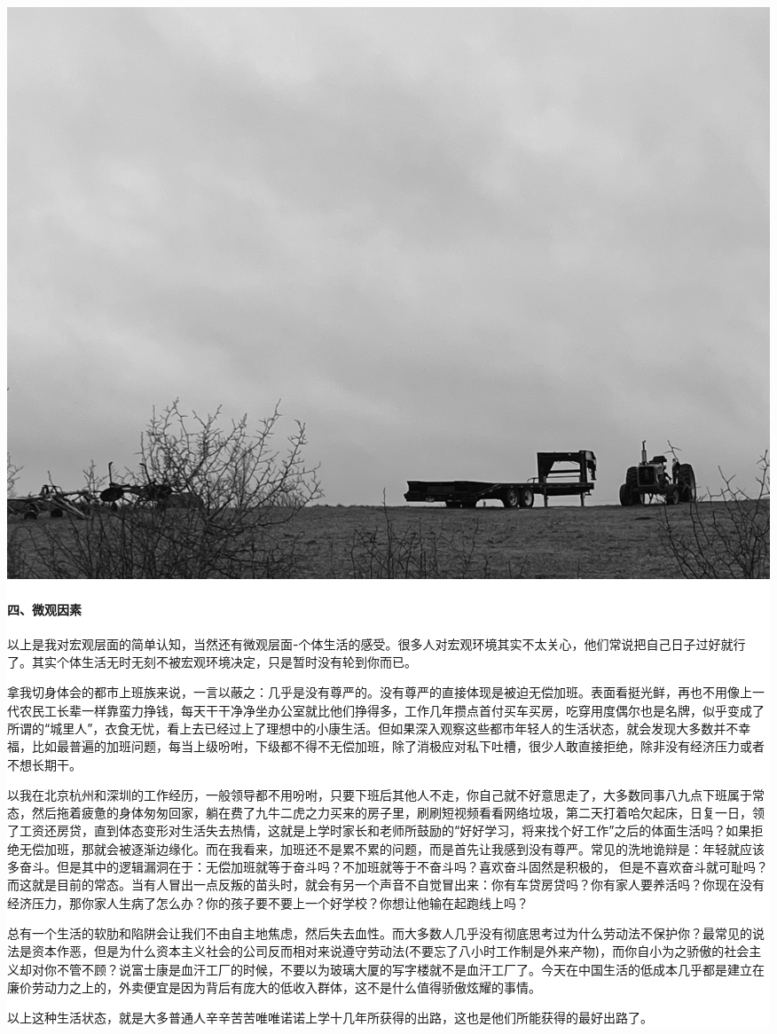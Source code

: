 ![image](images/IMG_0214.jpg)

#### 四、微观因素

以上是我对宏观层面的简单认知，当然还有微观层面-个体生活的感受。很多人对宏观环境其实不太关心，他们常说把自己日子过好就行了。其实个体生活无时无刻不被宏观环境决定，只是暂时没有轮到你而已。

拿我切身体会的都市上班族来说，一言以蔽之：几乎是没有尊严的。没有尊严的直接体现是被迫无偿加班。表面看挺光鲜，再也不用像上一代农民工长辈一样靠蛮力挣钱，每天干干净净坐办公室就比他们挣得多，工作几年攒点首付买车买房，吃穿用度偶尔也是名牌，似乎变成了所谓的“城里人”，衣食无忧，看上去已经过上了理想中的小康生活。但如果深入观察这些都市年轻人的生活状态，就会发现大多数并不幸福，比如最普遍的加班问题，每当上级吩咐，下级都不得不无偿加班，除了消极应对私下吐槽，很少人敢直接拒绝，除非没有经济压力或者不想长期干。

以我在北京杭州和深圳的工作经历，一般领导都不用吩咐，只要下班后其他人不走，你自己就不好意思走了，大多数同事八九点下班属于常态，然后拖着疲惫的身体匆匆回家，躺在费了九牛二虎之力买来的房子里，刷刷短视频看看网络垃圾，第二天打着哈欠起床，日复一日，领了工资还房贷，直到体态变形对生活失去热情，这就是上学时家长和老师所鼓励的“好好学习，将来找个好工作”之后的体面生活吗？如果拒绝无偿加班，那就会被逐渐边缘化。而在我看来，加班还不是累不累的问题，而是首先让我感到没有尊严。常见的洗地诡辩是：年轻就应该多奋斗。但是其中的逻辑漏洞在于：无偿加班就等于奋斗吗？不加班就等于不奋斗吗？喜欢奋斗固然是积极的， 但是不喜欢奋斗就可耻吗？而这就是目前的常态。当有人冒出一点反叛的苗头时，就会有另一个声音不自觉冒出来：你有车贷房贷吗？你有家人要养活吗？你现在没有经济压力，那你家人生病了怎么办？你的孩子要不要上一个好学校？你想让他输在起跑线上吗？

总有一个生活的软肋和陷阱会让我们不由自主地焦虑，然后失去血性。而大多数人几乎没有彻底思考过为什么劳动法不保护你？最常见的说法是资本作恶，但是为什么资本主义社会的公司反而相对来说遵守劳动法(不要忘了八小时工作制是外来产物)，而你自小为之骄傲的社会主义却对你不管不顾？说富士康是血汗工厂的时候，不要以为玻璃大厦的写字楼就不是血汗工厂了。今天在中国生活的低成本几乎都是建立在廉价劳动力之上的，外卖便宜是因为背后有庞大的低收入群体，这不是什么值得骄傲炫耀的事情。

以上这种生活状态，就是大多普通人辛辛苦苦唯唯诺诺上学十几年所获得的出路，这也是他们所能获得的最好出路了。
